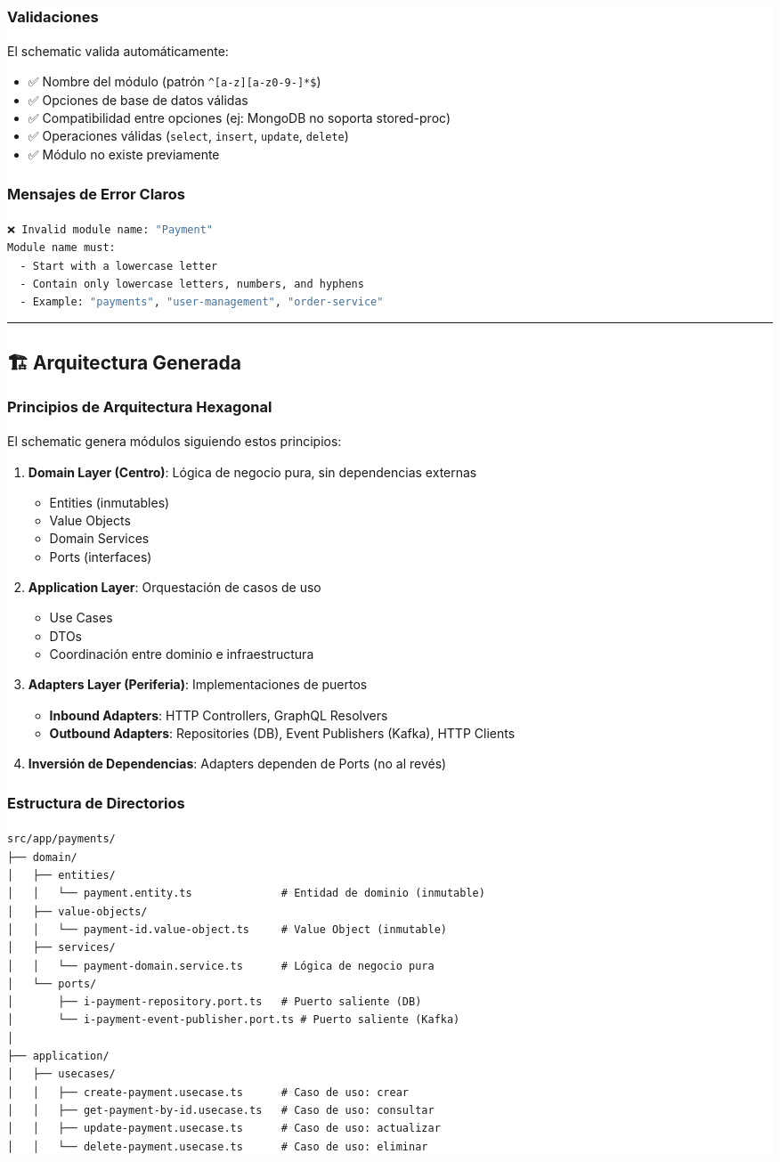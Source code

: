 ### Validaciones

El schematic valida automáticamente:

- ✅ Nombre del módulo (patrón `^[a-z][a-z0-9-]*$`)
- ✅ Opciones de base de datos válidas
- ✅ Compatibilidad entre opciones (ej: MongoDB no soporta stored-proc)
- ✅ Operaciones válidas (`select`, `insert`, `update`, `delete`)
- ✅ Módulo no existe previamente

### Mensajes de Error Claros

```bash
❌ Invalid module name: "Payment"
Module name must:
  - Start with a lowercase letter
  - Contain only lowercase letters, numbers, and hyphens
  - Example: "payments", "user-management", "order-service"
```

---

## 🏗️ Arquitectura Generada

### Principios de Arquitectura Hexagonal

El schematic genera módulos siguiendo estos principios:

1. **Domain Layer (Centro)**: Lógica de negocio pura, sin dependencias externas
   - Entities (inmutables)
   - Value Objects
   - Domain Services
   - Ports (interfaces)

2. **Application Layer**: Orquestación de casos de uso
   - Use Cases
   - DTOs
   - Coordinación entre dominio e infraestructura

3. **Adapters Layer (Periferia)**: Implementaciones de puertos
   - **Inbound Adapters**: HTTP Controllers, GraphQL Resolvers
   - **Outbound Adapters**: Repositories (DB), Event Publishers (Kafka), HTTP Clients

4. **Inversión de Dependencias**: Adapters dependen de Ports (no al revés)

### Estructura de Directorios

```
src/app/payments/
├── domain/
│   ├── entities/
│   │   └── payment.entity.ts              # Entidad de dominio (inmutable)
│   ├── value-objects/
│   │   └── payment-id.value-object.ts     # Value Object (inmutable)
│   ├── services/
│   │   └── payment-domain.service.ts      # Lógica de negocio pura
│   └── ports/
│       ├── i-payment-repository.port.ts   # Puerto saliente (DB)
│       └── i-payment-event-publisher.port.ts # Puerto saliente (Kafka)
│
├── application/
│   ├── usecases/
│   │   ├── create-payment.usecase.ts      # Caso de uso: crear
│   │   ├── get-payment-by-id.usecase.ts   # Caso de uso: consultar
│   │   ├── update-payment.usecase.ts      # Caso de uso: actualizar
│   │   └── delete-payment.usecase.ts      # Caso de uso: eliminar
```